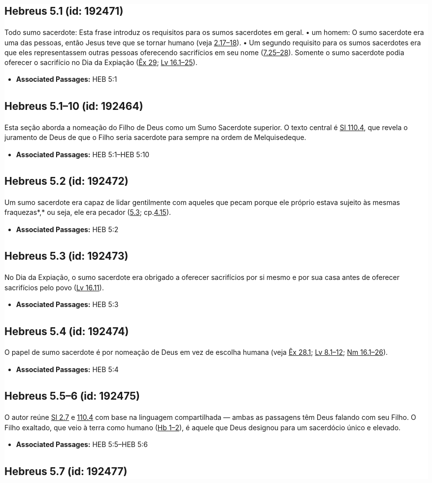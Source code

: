 ## Hebreus 5.1 (id: 192471)

Todo sumo sacerdote: Esta frase introduz os requisitos para os sumos sacerdotes em geral. • um homem: O sumo sacerdote era uma das pessoas, então Jesus teve que se tornar humano (veja [2\.17–18](https://ref.ly/Heb2:17-Heb2:18)). • Um segundo requisito para os sumos sacerdotes era que eles representassem outras pessoas oferecendo sacrifícios em seu nome ([7\.25–28](https://ref.ly/Heb7:25-Heb7:28)). Somente o sumo sacerdote podia oferecer o sacrifício no Dia da Expiação ([Êx 29](https://ref.ly/Exod29:1-Exod29:46); [Lv 16\.1–25](https://ref.ly/Lev16:1-Lev16:25)).

* **Associated Passages:** HEB 5:1

## Hebreus 5.1–10 (id: 192464)

Esta seção aborda a nomeação do Filho de Deus como um Sumo Sacerdote superior. O texto central é [Sl 110\.4](https://ref.ly/Ps110:4), que revela o juramento de Deus de que o Filho seria sacerdote para sempre na ordem de Melquisedeque.

* **Associated Passages:** HEB 5:1–HEB 5:10

## Hebreus 5.2 (id: 192472)

Um sumo sacerdote era capaz de lidar gentilmente com aqueles que pecam porque ele próprio estava sujeito às mesmas fraquezas*,* ou seja, ele era pecador ([5\.3](https://ref.ly/Heb5:3); cp.[4\.15](https://ref.ly/Heb4:15)).

* **Associated Passages:** HEB 5:2

## Hebreus 5.3 (id: 192473)

No Dia da Expiação, o sumo sacerdote era obrigado a oferecer sacrifícios por si mesmo e por sua casa antes de oferecer sacrifícios pelo povo ([Lv 16\.11](https://ref.ly/Lev16:11)).

* **Associated Passages:** HEB 5:3

## Hebreus 5.4 (id: 192474)

O papel de sumo sacerdote é por nomeação de Deus em vez de escolha humana (veja [Êx 28\.1](https://ref.ly/Exod28:1); [Lv 8\.1–12](https://ref.ly/Lev8:1-Lev8:12); [Nm 16\.1–26](https://ref.ly/Num16:1-Num16:26)).

* **Associated Passages:** HEB 5:4

## Hebreus 5.5–6 (id: 192475)

O autor reúne [Sl 2\.7](https://ref.ly/Ps2:7) e [110\.4](https://ref.ly/Ps110:4) com base na linguagem compartilhada — ambas as passagens têm Deus falando com seu Filho. O Filho exaltado, que veio à terra como humano ([Hb 1–2](https://ref.ly/Heb1:1-Heb2:18)), é aquele que Deus designou para um sacerdócio único e elevado.

* **Associated Passages:** HEB 5:5–HEB 5:6

## Hebreus 5.7 (id: 192477)
